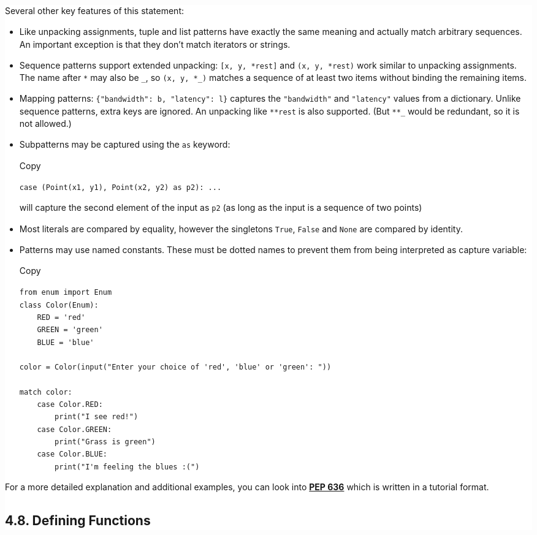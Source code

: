 Several other key features of this statement:

* Like unpacking assignments, tuple and list patterns have exactly the
  same meaning and actually match arbitrary sequences. An important
  exception is that they don’t match iterators or strings.
* Sequence patterns support extended unpacking: `[x, y, *rest]` and `(x, y,
  *rest)` work similar to unpacking assignments. The
  name after `*` may also be `_`, so `(x, y, *_)` matches a sequence
  of at least two items without binding the remaining items.
* Mapping patterns: `{"bandwidth": b, "latency": l}` captures the
  `"bandwidth"` and `"latency"` values from a dictionary. Unlike sequence
  patterns, extra keys are ignored. An unpacking like `**rest` is also
  supported. (But `**_` would be redundant, so it is not allowed.)
* Subpatterns may be captured using the `as` keyword:

  Copy

  ```
  case (Point(x1, y1), Point(x2, y2) as p2): ...

  ```

  will capture the second element of the input as `p2` (as long as the input is
  a sequence of two points)
* Most literals are compared by equality, however the singletons `True`,
  `False` and `None` are compared by identity.
* Patterns may use named constants. These must be dotted names
  to prevent them from being interpreted as capture variable:

  Copy

  ```
  from enum import Enum
  class Color(Enum):
      RED = 'red'
      GREEN = 'green'
      BLUE = 'blue'

  color = Color(input("Enter your choice of 'red', 'blue' or 'green': "))

  match color:
      case Color.RED:
          print("I see red!")
      case Color.GREEN:
          print("Grass is green")
      case Color.BLUE:
          print("I'm feeling the blues :(")

  ```

For a more detailed explanation and additional examples, you can look into
[**PEP 636**](https://peps.python.org/pep-0636/) which is written in a tutorial format.

4.8. Defining Functions
-----------------------
